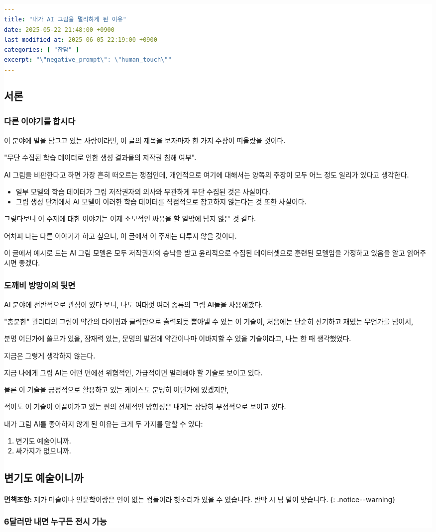 ```yaml
---
title: "내가 AI 그림을 멀리하게 된 이유"
date: 2025-05-22 21:48:00 +0900
last_modified_at: 2025-06-05 22:19:00 +0900
categories: [ "잡담" ]
excerpt: "\"negative_prompt\": \"human_touch\""
---
```


## 서론

### 다른 이야기를 합시다

이 분야에 발을 담그고 있는 사람이라면, 이 글의 제목을 보자마자 한 가지 주장이 떠올랐을 것이다.

"무단 수집된 학습 데이터로 인한 생성 결과물의 저작권 침해 여부".

AI 그림을 비판한다고 하면 가장 흔히 떠오르는 쟁점인데, 개인적으로 여기에 대해서는 양쪽의 주장이 모두 어느 정도 일리가 있다고 생각한다.

- 일부 모델의 학습 데이터가 그림 저작권자의 의사와 무관하게 무단 수집된 것은 사실이다.
- 그림 생성 단계에서 AI 모델이 이러한 학습 데이터를 직접적으로 참고하지 않는다는 것 또한 사실이다.

그렇다보니 이 주제에 대한 이야기는 이제 소모적인 싸움을 할 일밖에 남지 않은 것 같다.

어차피 나는 다른 이야기가 하고 싶으니, 이 글에서 이 주제는 다루지 않을 것이다.

이 글에서 예시로 드는 AI 그림 모델은 모두 저작권자의 승낙을 받고 윤리적으로 수집된 데이터셋으로 훈련된 모델임을 가정하고 있음을 알고 읽어주시면 좋겠다.

### 도깨비 방망이의 뒷면

AI 분야에 전반적으로 관심이 있다 보니, 나도 여태껏 여러 종류의 그림 AI들을 사용해봤다.

"충분한" 퀄리티의 그림이 약간의 타이핑과 클릭만으로 출력되듯 뽑아낼 수 있는 이 기술이, 처음에는 단순히 신기하고 재밌는 무언가를 넘어서,

분명 어딘가에 쓸모가 있을, 잠재력 있는, 문명의 발전에 약간이나마 이바지할 수 있을 기술이라고, 나는 한 때 생각했었다.

지금은 그렇게 생각하지 않는다.

지금 나에게 그림 AI는 어떤 면에선 위협적인, 가급적이면 멀리해야 할 기술로 보이고 있다.

물론 이 기술을 긍정적으로 활용하고 있는 케이스도 분명히 어딘가에 있겠지만,

적어도 이 기술이 이끌어가고 있는 씬의 전체적인 방향성은 내게는 상당히 부정적으로 보이고 있다.

내가 그림 AI를 좋아하지 않게 된 이유는 크게 두 가지를 말할 수 있다:

1. 변기도 예술이니까.
2. 싸가지가 없으니까.

## 변기도 예술이니까

**면책조항:** 제가 미술이나 인문학이랑은 연이 없는 컴돌이라 헛소리가 있을 수 있습니다. 반박 시 님 말이 맞습니다.
{: .notice--warning}

### 6달러만 내면 누구든 전시 가능


[^1]: 아티스트의 고용 감소나 디자인의 무단 사용(회사 애셋의 아트스타일을 정의한 아티스트를 해고하고 그 스타일을 학습한 AI로 대체한다던가) 등과 같은 다른 문제들이 달려있긴 하지만, 그건 AI보다는 자본주의 쪽의 문제라고 보는 편이고...